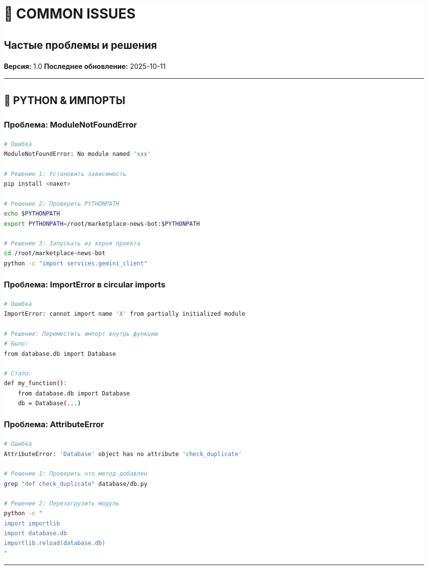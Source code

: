 # 🔧 COMMON ISSUES

## Частые проблемы и решения

**Версия:** 1.0
**Последнее обновление:** 2025-10-11

---

## 🐍 PYTHON & ИМПОРТЫ

### Проблема: ModuleNotFoundError

```bash
# Ошибка
ModuleNotFoundError: No module named 'xxx'

# Решение 1: Установить зависимость
pip install <пакет>

# Решение 2: Проверить PYTHONPATH
echo $PYTHONPATH
export PYTHONPATH=/root/marketplace-news-bot:$PYTHONPATH

# Решение 3: Запускать из корня проекта
cd /root/marketplace-news-bot
python -c "import services.gemini_client"
```

### Проблема: ImportError в circular imports

```bash
# Ошибка
ImportError: cannot import name 'X' from partially initialized module

# Решение: Переместить импорт внутрь функции
# Было:
from database.db import Database

# Стало:
def my_function():
    from database.db import Database
    db = Database(...)
```

### Проблема: AttributeError

```bash
# Ошибка
AttributeError: 'Database' object has no attribute 'check_duplicate'

# Решение 1: Проверить что метод добавлен
grep "def check_duplicate" database/db.py

# Решение 2: Перезагрузить модуль
python -c "
import importlib
import database.db
importlib.reload(database.db)
"
```

---